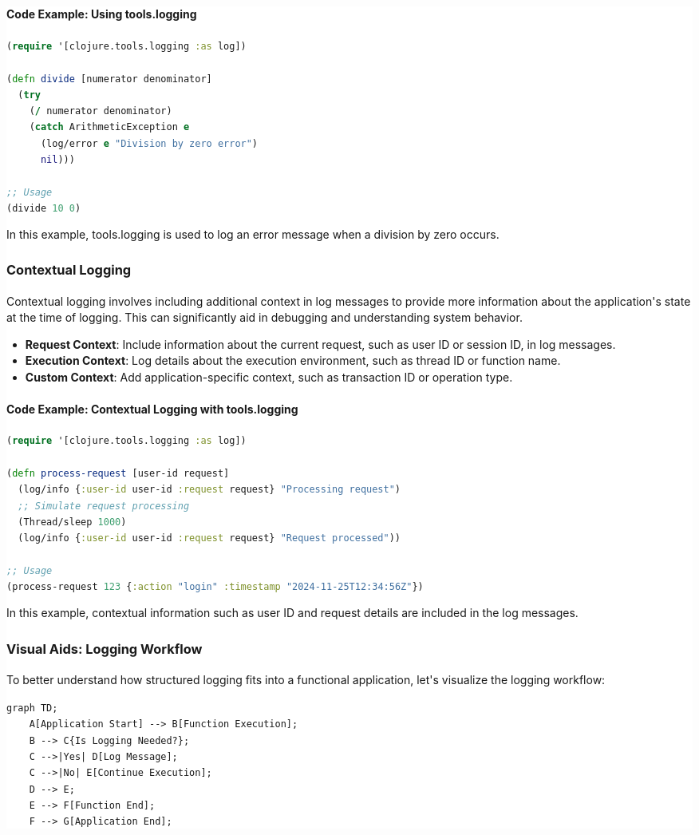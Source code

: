 #### Code Example: Using tools.logging

```clojure
(require '[clojure.tools.logging :as log])

(defn divide [numerator denominator]
  (try
    (/ numerator denominator)
    (catch ArithmeticException e
      (log/error e "Division by zero error")
      nil)))

;; Usage
(divide 10 0)
```

In this example, tools.logging is used to log an error message when a division by zero occurs.

### Contextual Logging

Contextual logging involves including additional context in log messages to provide more information about the application's state at the time of logging. This can significantly aid in debugging and understanding system behavior.

- **Request Context**: Include information about the current request, such as user ID or session ID, in log messages.
- **Execution Context**: Log details about the execution environment, such as thread ID or function name.
- **Custom Context**: Add application-specific context, such as transaction ID or operation type.

#### Code Example: Contextual Logging with tools.logging

```clojure
(require '[clojure.tools.logging :as log])

(defn process-request [user-id request]
  (log/info {:user-id user-id :request request} "Processing request")
  ;; Simulate request processing
  (Thread/sleep 1000)
  (log/info {:user-id user-id :request request} "Request processed"))

;; Usage
(process-request 123 {:action "login" :timestamp "2024-11-25T12:34:56Z"})
```

In this example, contextual information such as user ID and request details are included in the log messages.

### Visual Aids: Logging Workflow

To better understand how structured logging fits into a functional application, let's visualize the logging workflow:

```mermaid
graph TD;
    A[Application Start] --> B[Function Execution];
    B --> C{Is Logging Needed?};
    C -->|Yes| D[Log Message];
    C -->|No| E[Continue Execution];
    D --> E;
    E --> F[Function End];
    F --> G[Application End];
```
